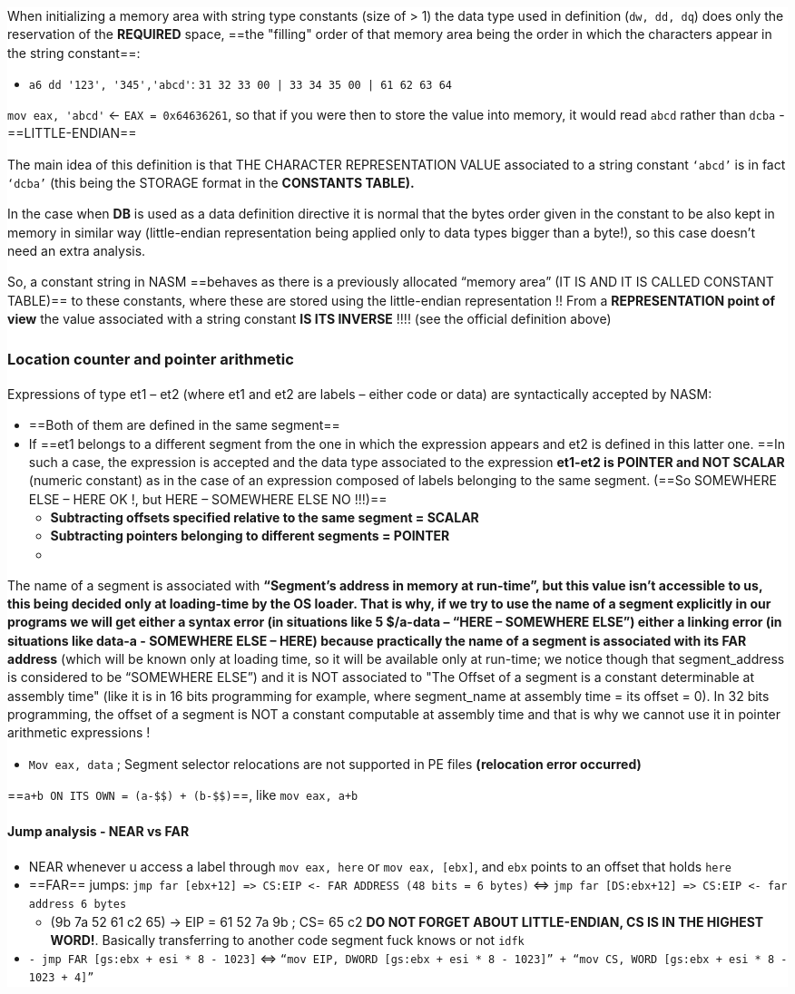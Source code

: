 When initializing a memory area with string type constants (size of > 1) the data type used in definition (`dw, dd, dq`) does only the reservation of the **REQUIRED** space, ==the "filling" order of that memory area being the order in which the characters appear in the string constant==:
- `a6 dd '123', '345','abcd'`: `31 32 33 00 | 33 34 35 00 | 61 62 63 64`


`mov eax, 'abcd'` <- `EAX = 0x64636261`, so that if you were then to store the value into memory, it would read `abcd` rather than `dcba` - ==LITTLE-ENDIAN==

The main idea of this definition is that THE CHARACTER REPRESENTATION VALUE associated to a string constant `‘abcd’` is in fact `‘dcba’` (this being the STORAGE format in the **CONSTANTS TABLE).**

In the case when **DB** is used as a data definition directive it is normal that the bytes order given in the constant to be also kept in memory in similar way (little-endian representation being applied only to data types bigger than a byte!), so this case doesn’t need an extra analysis.

So, a constant string in NASM ==behaves as there is a previously allocated “memory area” (IT IS AND IT IS CALLED CONSTANT TABLE)== to these constants, where these are stored using the little-endian representation !! From a **REPRESENTATION point of view** the value associated with a string constant **IS ITS INVERSE** !!!! (see the official definition above)


### Location counter and pointer arithmetic

Expressions of type et1 – et2 (where et1 and et2 are labels – either code or data) are syntactically accepted by NASM:
- ==Both of them are defined in the same segment==
- If ==et1 belongs to a different segment from the one in which the expression appears and et2 is defined in this latter one. ==In such a case, the expression is accepted and the data type associated to the expression **et1-et2 is POINTER and NOT SCALAR** (numeric constant) as in the case of an expression composed of labels belonging to the same segment. (==So SOMEWHERE ELSE – HERE OK !, but HERE – SOMEWHERE ELSE NO !!!)==
	- **Subtracting offsets specified relative to the same segment = SCALAR**
	- **Subtracting pointers belonging to different segments = POINTER**
	- 
The name of a segment is associated with **“Segment’s address in memory at run-time”, but this value isn’t accessible to us, this being decided only at loading-time by the OS loader. That is why, if we try to use the name of a segment explicitly in our programs we will get either a syntax error (in situations like 5 $/a-data – “HERE – SOMEWHERE ELSE”) either a linking error (in situations like data-a - SOMEWHERE ELSE – HERE) because practically the name of a segment is associated with its FAR address** (which will be known only at loading time, so it will be available only at run-time; we notice though that segment_address is considered to be “SOMEWHERE ELSE”) and it is NOT associated to "The Offset of a segment is a constant determinable at assembly time" (like it is in 16 bits programming for example, where segment_name at assembly time = its offset = 0). In 32 bits programming, the offset of a segment is NOT a constant computable at assembly time and that is why we cannot use it in pointer arithmetic expressions !
- `Mov eax, data` ; Segment selector relocations are not supported in PE files **(relocation error occurred)**

==`a+b ON ITS OWN = (a-$$) + (b-$$)`==, like `mov eax, a+b`


#### Jump analysis - NEAR vs FAR
- NEAR whenever u access a label through `mov eax, here` or `mov eax, [ebx]`, and `ebx` points to an offset that holds `here`
- ==FAR== jumps: `jmp far [ebx+12] => CS:EIP <- FAR ADDRESS (48 bits = 6 bytes)` $\iff$ `jmp far [DS:ebx+12] => CS:EIP <- far address 6 bytes`
	- (9b 7a 52 61 c2 65) $\to$ EIP = 61 52 7a 9b ; CS= 65 c2 **DO NOT FORGET ABOUT LITTLE-ENDIAN, CS IS IN THE HIGHEST WORD!**. Basically transferring to another code segment fuck knows or not `idfk`
- `- jmp FAR [gs:ebx + esi * 8 - 1023]` <=> `“mov EIP, DWORD [gs:ebx + esi * 8 - 1023]” + “mov CS, WORD [gs:ebx + esi * 8 - 1023 + 4]”`
